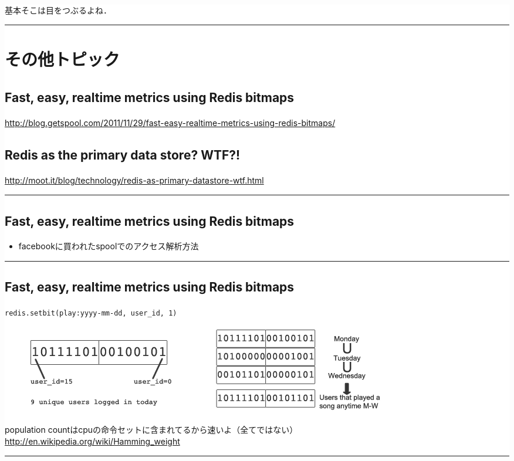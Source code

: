 基本そこは目をつぶるよね．

---

# その他トピック

## Fast, easy, realtime metrics using Redis bitmaps
http://blog.getspool.com/2011/11/29/fast-easy-realtime-metrics-using-redis-bitmaps/

## Redis as the primary data store? WTF?!
http://moot.it/blog/technology/redis-as-primary-datastore-wtf.html

---


## Fast, easy, realtime metrics using Redis bitmaps

- facebookに買われたspoolでのアクセス解析方法

---


## Fast, easy, realtime metrics using Redis bitmaps

```
redis.setbit(play:yyyy-mm-dd, user_id, 1)
```
![img](unique_users.png)
![img](union.png)

population countはcpuの命令セットに含まれてるから速いよ（全てではない）  
http://en.wikipedia.org/wiki/Hamming_weight

---

